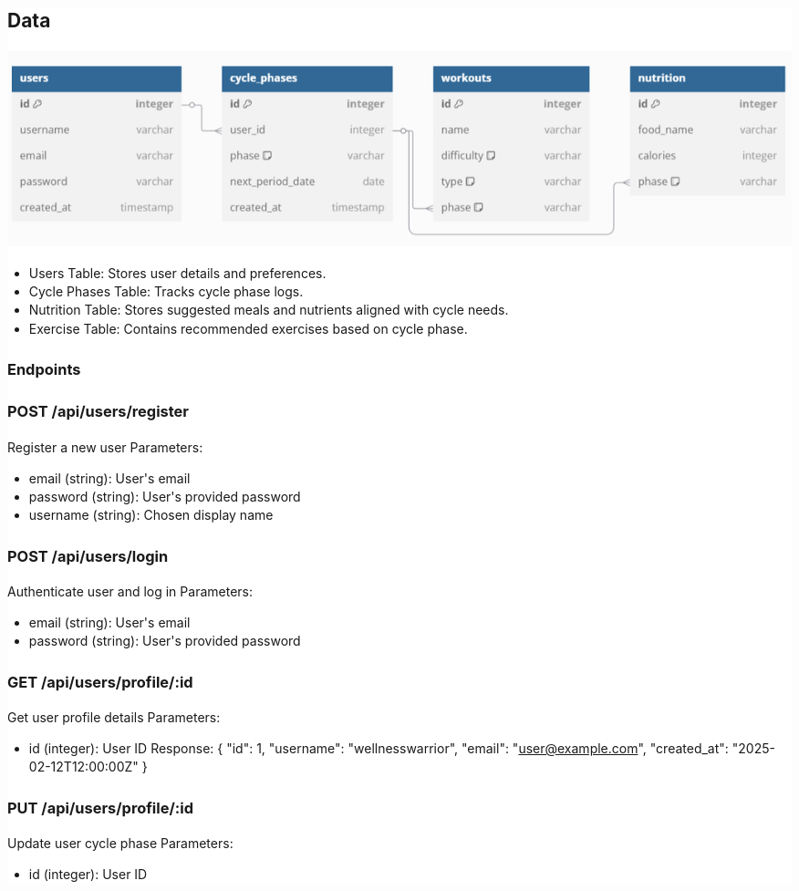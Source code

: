 
## Data

![](./public/mockups/site_map.png)

- Users Table: Stores user details and preferences.
- Cycle Phases Table: Tracks cycle phase logs.
- Nutrition Table: Stores suggested meals and nutrients aligned with cycle needs.
- Exercise Table: Contains recommended exercises based on cycle phase.



### Endpoints

### POST /api/users/register
Register a new user
Parameters:
- email (string): User's email
- password (string): User's provided password
- username (string): Chosen display name

### POST /api/users/login 
Authenticate user and log in
Parameters:
- email (string): User's email
- password (string): User's provided password

### GET /api/users/profile/:id 
Get user profile details
Parameters:
- id (integer): User ID
Response:
{
    "id": 1,
    "username": "wellnesswarrior",
    "email": "user@example.com",
    "created_at": "2025-02-12T12:00:00Z"
}

### PUT /api/users/profile/:id 
Update user cycle phase
Parameters:
- id (integer): User ID
